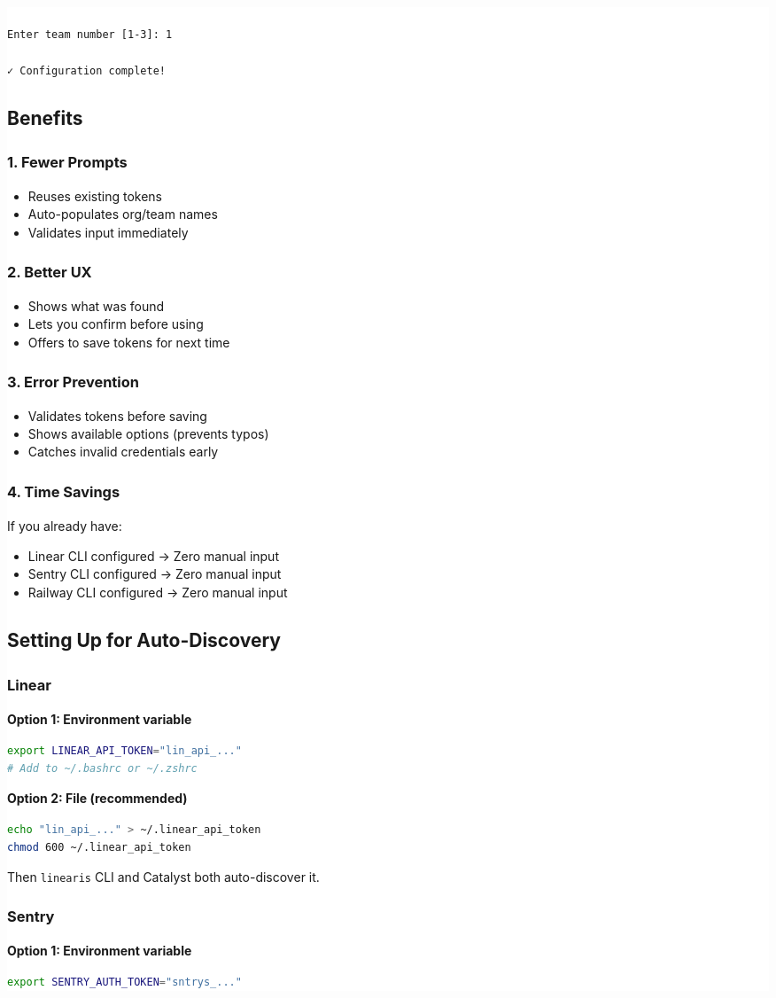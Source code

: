 ```

Enter team number [1-3]: 1

✓ Configuration complete!
```

## Benefits

### 1. Fewer Prompts
- Reuses existing tokens
- Auto-populates org/team names
- Validates input immediately

### 2. Better UX
- Shows what was found
- Lets you confirm before using
- Offers to save tokens for next time

### 3. Error Prevention
- Validates tokens before saving
- Shows available options (prevents typos)
- Catches invalid credentials early

### 4. Time Savings
If you already have:
- Linear CLI configured → Zero manual input
- Sentry CLI configured → Zero manual input
- Railway CLI configured → Zero manual input

## Setting Up for Auto-Discovery

### Linear

**Option 1: Environment variable**
```bash
export LINEAR_API_TOKEN="lin_api_..."
# Add to ~/.bashrc or ~/.zshrc
```

**Option 2: File (recommended)**
```bash
echo "lin_api_..." > ~/.linear_api_token
chmod 600 ~/.linear_api_token
```

Then `linearis` CLI and Catalyst both auto-discover it.

### Sentry

**Option 1: Environment variable**
```bash
export SENTRY_AUTH_TOKEN="sntrys_..."
```
